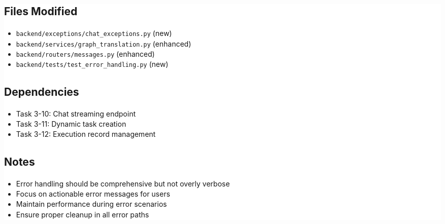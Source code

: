 ## Files Modified
- `backend/exceptions/chat_exceptions.py` (new)
- `backend/services/graph_translation.py` (enhanced)
- `backend/routers/messages.py` (enhanced)
- `backend/tests/test_error_handling.py` (new)

## Dependencies
- Task 3-10: Chat streaming endpoint
- Task 3-11: Dynamic task creation
- Task 3-12: Execution record management

## Notes
- Error handling should be comprehensive but not overly verbose
- Focus on actionable error messages for users
- Maintain performance during error scenarios
- Ensure proper cleanup in all error paths 
